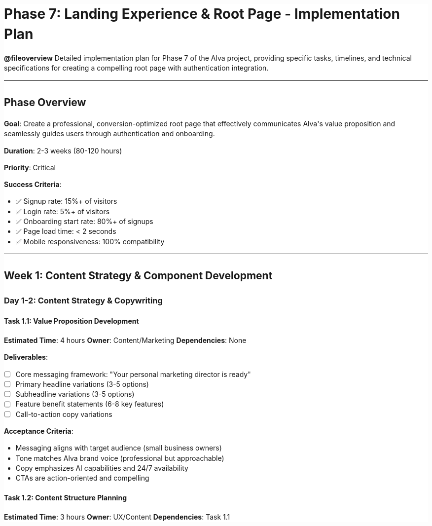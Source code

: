 # Phase 7: Landing Experience & Root Page - Implementation Plan

**@fileoverview** Detailed implementation plan for Phase 7 of the Alva project, providing specific tasks, timelines, and technical specifications for creating a compelling root page with authentication integration.

---

## Phase Overview

**Goal**: Create a professional, conversion-optimized root page that effectively communicates Alva's value proposition and seamlessly guides users through authentication and onboarding.

**Duration**: 2-3 weeks (80-120 hours)

**Priority**: Critical

**Success Criteria**:
- ✅ Signup rate: 15%+ of visitors
- ✅ Login rate: 5%+ of visitors  
- ✅ Onboarding start rate: 80%+ of signups
- ✅ Page load time: < 2 seconds
- ✅ Mobile responsiveness: 100% compatibility

---

## Week 1: Content Strategy & Component Development

### Day 1-2: Content Strategy & Copywriting

#### Task 1.1: Value Proposition Development
**Estimated Time**: 4 hours
**Owner**: Content/Marketing
**Dependencies**: None

**Deliverables**:
- [ ] Core messaging framework: "Your personal marketing director is ready"
- [ ] Primary headline variations (3-5 options)
- [ ] Subheadline variations (3-5 options)
- [ ] Feature benefit statements (6-8 key features)
- [ ] Call-to-action copy variations

**Acceptance Criteria**:
- Messaging aligns with target audience (small business owners)
- Tone matches Alva brand voice (professional but approachable)
- Copy emphasizes AI capabilities and 24/7 availability
- CTAs are action-oriented and compelling

#### Task 1.2: Content Structure Planning
**Estimated Time**: 3 hours
**Owner**: UX/Content
**Dependencies**: Task 1.1
